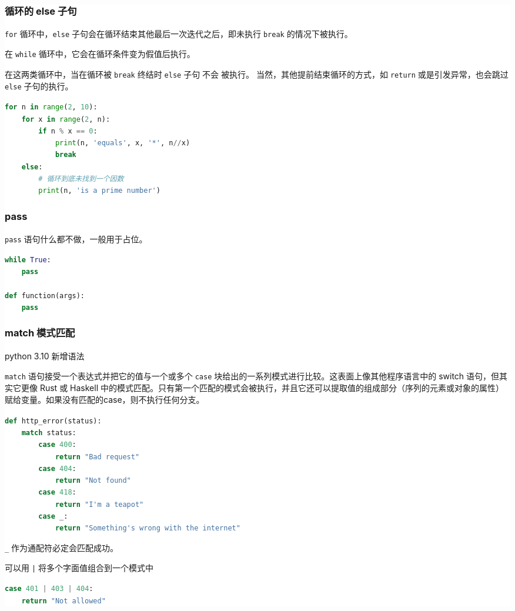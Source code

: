 ### 循环的 else 子句

 `for` 循环中，`else` 子句会在循环结束其他最后一次迭代之后，即未执行 `break` 的情况下被执行。

在 `while` 循环中，它会在循环条件变为假值后执行。

在这两类循环中，当在循环被 `break` 终结时 `else` 子句 不会 被执行。 当然，其他提前结束循环的方式，如 `return` 或是引发异常，也会跳过 `else` 子句的执行。

```python
for n in range(2, 10):
    for x in range(2, n):
        if n % x == 0:
            print(n, 'equals', x, '*', n//x)
            break
    else:
        # 循环到底未找到一个因数
        print(n, 'is a prime number')
```

### pass

`pass` 语句什么都不做，一般用于占位。

```python
while True:
    pass

def function(args):
    pass
```

### match 模式匹配

python 3.10 新增语法

`match` 语句接受一个表达式并把它的值与一个或多个 `case` 块给出的一系列模式进行比较。这表面上像其他程序语言中的 switch 语句，但其实它更像 Rust 或 Haskell 中的模式匹配。只有第一个匹配的模式会被执行，并且它还可以提取值的组成部分（序列的元素或对象的属性）赋给变量。如果没有匹配的case，则不执行任何分支。

```python
def http_error(status):
    match status:
        case 400:
            return "Bad request"
        case 404:
            return "Not found"
        case 418:
            return "I'm a teapot"
        case _:
            return "Something's wrong with the internet"
```

`_` 作为通配符必定会匹配成功。

可以用 `|` 将多个字面值组合到一个模式中

```python
case 401 | 403 | 404:
    return "Not allowed"
```
